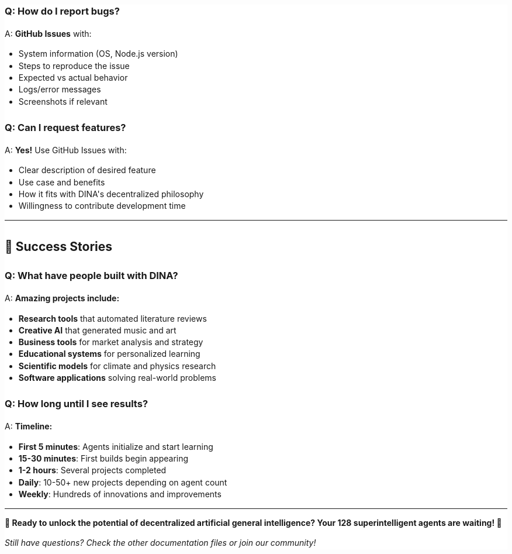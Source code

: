 ### **Q: How do I report bugs?**
A: **GitHub Issues** with:
- System information (OS, Node.js version)
- Steps to reproduce the issue
- Expected vs actual behavior
- Logs/error messages
- Screenshots if relevant

### **Q: Can I request features?**
A: **Yes!** Use GitHub Issues with:
- Clear description of desired feature
- Use case and benefits
- How it fits with DINA's decentralized philosophy
- Willingness to contribute development time

---

## 🎉 **Success Stories**

### **Q: What have people built with DINA?**
A: **Amazing projects include:**
- **Research tools** that automated literature reviews
- **Creative AI** that generated music and art
- **Business tools** for market analysis and strategy
- **Educational systems** for personalized learning
- **Scientific models** for climate and physics research
- **Software applications** solving real-world problems

### **Q: How long until I see results?**
A: **Timeline:**
- **First 5 minutes**: Agents initialize and start learning
- **15-30 minutes**: First builds begin appearing
- **1-2 hours**: Several projects completed
- **Daily**: 10-50+ new projects depending on agent count
- **Weekly**: Hundreds of innovations and improvements

---

**🧠 Ready to unlock the potential of decentralized artificial general intelligence? Your 128 superintelligent agents are waiting! 🚀**

*Still have questions? Check the other documentation files or join our community!*